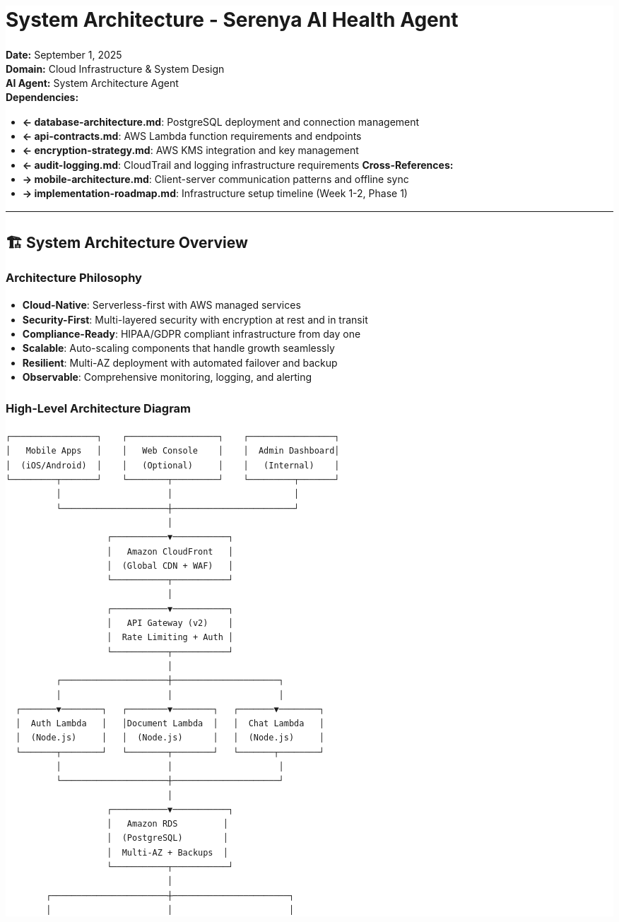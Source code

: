 # System Architecture - Serenya AI Health Agent

**Date:** September 1, 2025  
**Domain:** Cloud Infrastructure & System Design  
**AI Agent:** System Architecture Agent  
**Dependencies:**
- **← database-architecture.md**: PostgreSQL deployment and connection management
- **← api-contracts.md**: AWS Lambda function requirements and endpoints
- **← encryption-strategy.md**: AWS KMS integration and key management
- **← audit-logging.md**: CloudTrail and logging infrastructure requirements
**Cross-References:**
- **→ mobile-architecture.md**: Client-server communication patterns and offline sync
- **→ implementation-roadmap.md**: Infrastructure setup timeline (Week 1-2, Phase 1)

---

## 🏗️ **System Architecture Overview**

### **Architecture Philosophy**
- **Cloud-Native**: Serverless-first with AWS managed services
- **Security-First**: Multi-layered security with encryption at rest and in transit
- **Compliance-Ready**: HIPAA/GDPR compliant infrastructure from day one
- **Scalable**: Auto-scaling components that handle growth seamlessly
- **Resilient**: Multi-AZ deployment with automated failover and backup
- **Observable**: Comprehensive monitoring, logging, and alerting

### **High-Level Architecture Diagram**
```
┌─────────────────┐    ┌──────────────────┐    ┌─────────────────┐
│   Mobile Apps   │    │   Web Console    │    │  Admin Dashboard│
│  (iOS/Android)  │    │   (Optional)     │    │   (Internal)    │
└─────────┬───────┘    └────────┬─────────┘    └─────────┬───────┘
          │                     │                        │
          └─────────────────────┼────────────────────────┘
                                │
                    ┌───────────▼───────────┐
                    │   Amazon CloudFront   │
                    │  (Global CDN + WAF)   │
                    └───────────┬───────────┘
                                │
                    ┌───────────▼───────────┐
                    │   API Gateway (v2)    │
                    │  Rate Limiting + Auth │
                    └───────────┬───────────┘
                                │
          ┌─────────────────────┼─────────────────────┐
          │                     │                     │
  ┌───────▼────────┐   ┌────────▼────────┐   ┌───────▼────────┐
  │  Auth Lambda   │   │Document Lambda  │   │  Chat Lambda   │
  │  (Node.js)     │   │  (Node.js)      │   │  (Node.js)     │
  └───────┬────────┘   └────────┬────────┘   └───────┬────────┘
          │                     │                     │
          └─────────────────────┼─────────────────────┘
                                │
                    ┌───────────▼───────────┐
                    │   Amazon RDS         │
                    │  (PostgreSQL)        │
                    │  Multi-AZ + Backups  │
                    └───────────┬───────────┘
                                │
        ┌───────────────────────┼───────────────────────┐
        │                       │                       │
```